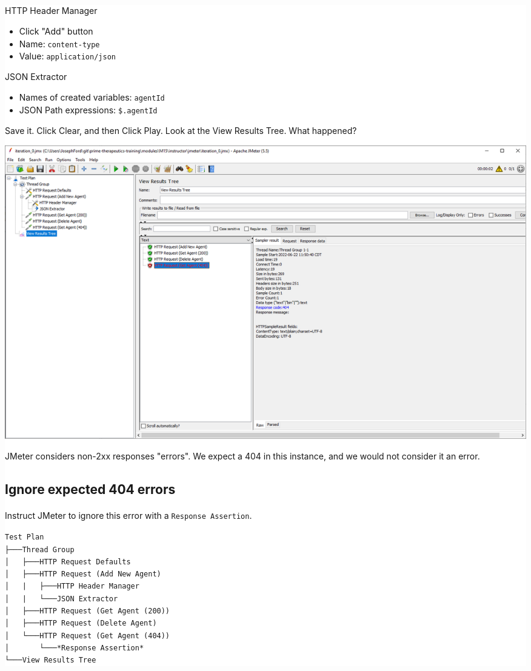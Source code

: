 HTTP Header Manager
  - Click "Add" button
  - Name: `content-type`
  - Value: `application/json`

JSON Extractor
  - Names of created variables: `agentId`
  - JSON Path expressions: `$.agentId`

Save it. Click Clear, and then Click Play. Look at the View Results Tree. What happened?

![404 yields error](../assets/jmeter_5.png)

JMeter considers non-2xx responses "errors". We expect a 404 in this instance, and we would not consider it an error. 

## Ignore expected 404 errors

Instruct JMeter to ignore this error with a `Response Assertion`.

```
Test Plan
├───Thread Group
│   ├───HTTP Request Defaults
│   ├───HTTP Request (Add New Agent)
│   |   ├───HTTP Header Manager
│   |   └───JSON Extractor
│   ├───HTTP Request (Get Agent (200))
│   ├───HTTP Request (Delete Agent)
│   └───HTTP Request (Get Agent (404))
│       └───*Response Assertion*
└───View Results Tree
```
